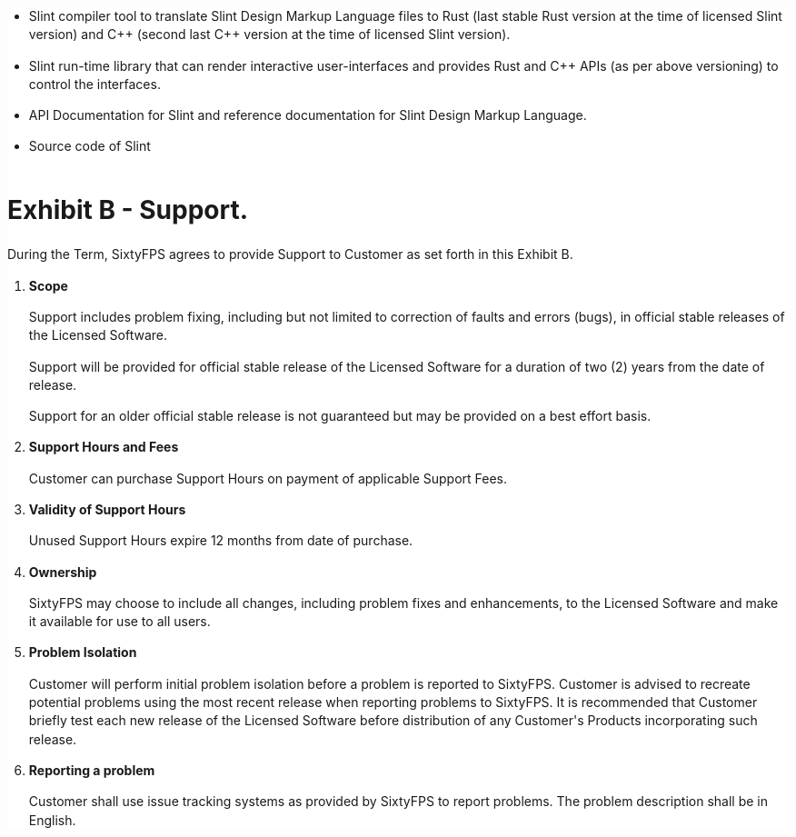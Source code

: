 -   Slint compiler tool to translate Slint Design Markup Language
    files to Rust (last stable Rust version at the time of licensed
    Slint version) and C++ (second last C++ version at the time of
    licensed Slint version).

-   Slint run-time library that can render interactive
    user-interfaces and provides Rust and C++ APIs (as per above
    versioning) to control the interfaces.

-   API Documentation for Slint and reference documentation for
    Slint Design Markup Language.

-   Source code of Slint

# Exhibit B - Support.

During the Term, SixtyFPS agrees to provide Support to Customer as set
forth in this Exhibit B.

1.  **Scope**

    Support includes problem fixing, including but not limited
    to correction of faults and errors (bugs), in official stable releases
    of the Licensed Software.

    Support will be provided for official stable release of the Licensed Software 
    for a duration of two (2) years from the date of release.

    Support for an older official stable release is not guaranteed but may be provided 
    on a best effort basis.

2.  **Support Hours and Fees**

    Customer can purchase Support Hours on payment of applicable Support Fees.

3. **Validity of Support Hours**

    Unused Support Hours expire 12 months from date of purchase.
    
4.  **Ownership**

    SixtyFPS may choose to include all changes, including problem fixes
    and enhancements, to the Licensed Software and make it available for
    use to all users.

5.  **Problem Isolation**

    Customer will perform initial problem isolation before a problem is
    reported to SixtyFPS. Customer is advised to recreate potential
    problems using the most recent release when reporting problems to
    SixtyFPS. It is recommended that Customer briefly test each new
    release of the Licensed Software before distribution of any Customer's Products incorporating such
    release.

6.  **Reporting a problem**

    Customer shall use issue tracking systems as provided by SixtyFPS to
    report problems. The problem description shall be in English.
